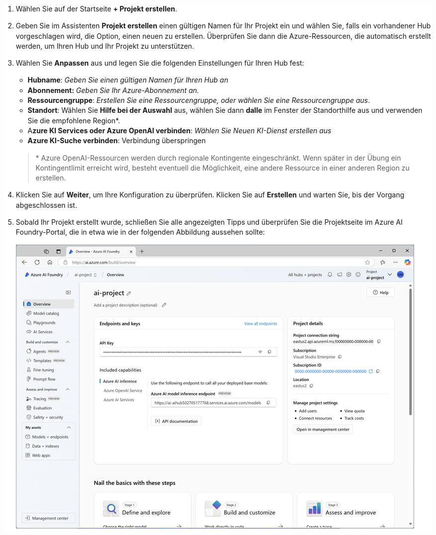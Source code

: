 1. Wählen Sie auf der Startseite **+ Projekt erstellen**.
1. Geben Sie im Assistenten **Projekt erstellen** einen gültigen Namen für Ihr Projekt ein und wählen Sie, falls ein vorhandener Hub vorgeschlagen wird, die Option, einen neuen zu erstellen. Überprüfen Sie dann die Azure-Ressourcen, die automatisch erstellt werden, um Ihren Hub und Ihr Projekt zu unterstützen.
1. Wählen Sie **Anpassen** aus und legen Sie die folgenden Einstellungen für Ihren Hub fest:
    - **Hubname**: *Geben Sie einen gültigen Namen für Ihren Hub an*
    - **Abonnement:** *Geben Sie Ihr Azure-Abonnement an.*
    - **Ressourcengruppe**: *Erstellen Sie eine Ressourcengruppe, oder wählen Sie eine Ressourcengruppe aus*.
    - **Standort**: Wählen Sie **Hilfe bei der Auswahl** aus, wählen Sie dann **dalle** im Fenster der Standorthilfe aus und verwenden Sie die empfohlene Region\*.
    - A**zure KI Services oder Azure OpenAI verbinden**: *Wählen Sie Neuen KI-Dienst erstellen aus*
    - **Azure KI-Suche verbinden**: Verbindung überspringen

    > \* Azure OpenAI-Ressourcen werden durch regionale Kontingente eingeschränkt. Wenn später in der Übung ein Kontingentlimit erreicht wird, besteht eventuell die Möglichkeit, eine andere Ressource in einer anderen Region zu erstellen.

1. Klicken Sie auf **Weiter**, um Ihre Konfiguration zu überprüfen. Klicken Sie auf **Erstellen** und warten Sie, bis der Vorgang abgeschlossen ist.
1. Sobald Ihr Projekt erstellt wurde, schließen Sie alle angezeigten Tipps und überprüfen Sie die Projektseite im Azure AI Foundry-Portal, die in etwa wie in der folgenden Abbildung aussehen sollte:

    ![Screenshot eines Azure KI-Projekts im Azure AI Foundry-Portal.](../media/ai-foundry-project.png)
